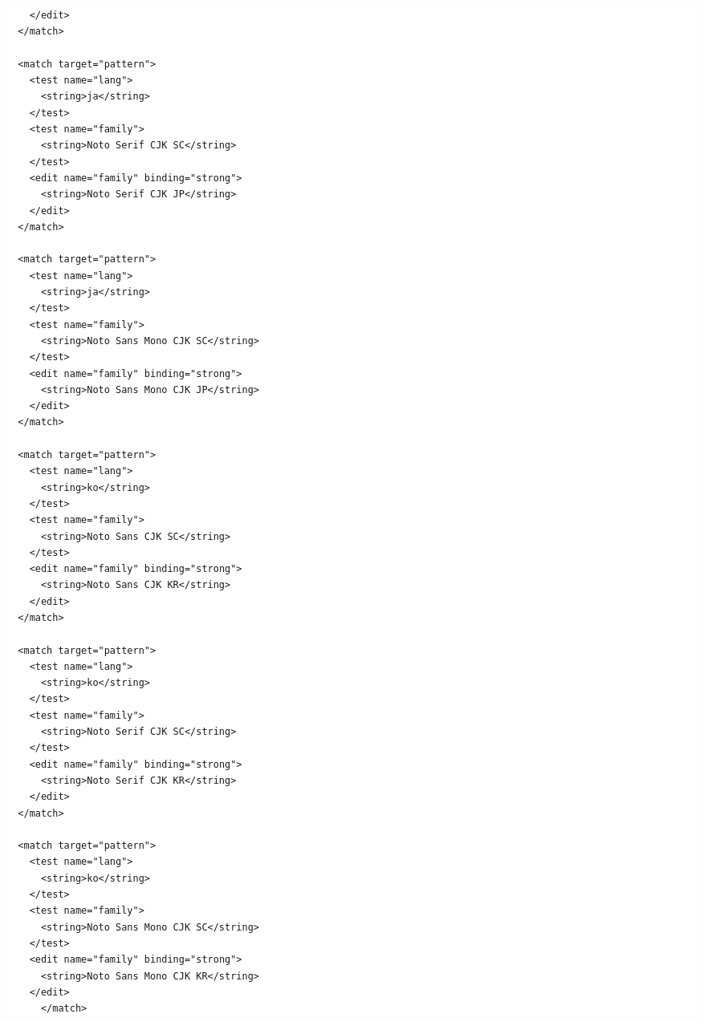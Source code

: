 ```
    </edit>
  </match>

  <match target="pattern">
    <test name="lang">
      <string>ja</string>
    </test>
    <test name="family">
      <string>Noto Serif CJK SC</string>
    </test>
    <edit name="family" binding="strong">
      <string>Noto Serif CJK JP</string>
    </edit>
  </match>

  <match target="pattern">
    <test name="lang">
      <string>ja</string>
    </test>
    <test name="family">
      <string>Noto Sans Mono CJK SC</string>
    </test>
    <edit name="family" binding="strong">
      <string>Noto Sans Mono CJK JP</string>
    </edit>
  </match>

  <match target="pattern">
    <test name="lang">
      <string>ko</string>
    </test>
    <test name="family">
      <string>Noto Sans CJK SC</string>
    </test>
    <edit name="family" binding="strong">
      <string>Noto Sans CJK KR</string>
    </edit>
  </match>

  <match target="pattern">
    <test name="lang">
      <string>ko</string>
    </test>
    <test name="family">
      <string>Noto Serif CJK SC</string>
    </test>
    <edit name="family" binding="strong">
      <string>Noto Serif CJK KR</string>
    </edit>
  </match>

  <match target="pattern">
    <test name="lang">
      <string>ko</string>
    </test>
    <test name="family">
      <string>Noto Sans Mono CJK SC</string>
    </test>
    <edit name="family" binding="strong">
      <string>Noto Sans Mono CJK KR</string>
    </edit>
      </match>

```